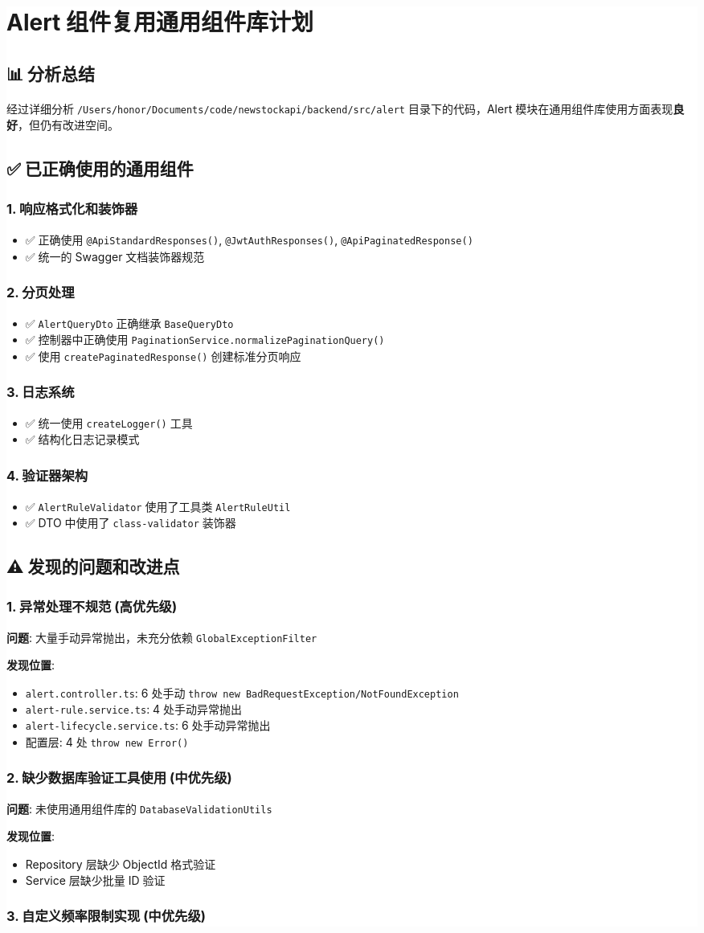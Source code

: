 # Alert 组件复用通用组件库计划

## 📊 分析总结

经过详细分析 `/Users/honor/Documents/code/newstockapi/backend/src/alert` 目录下的代码，Alert 模块在通用组件库使用方面表现**良好**，但仍有改进空间。

## ✅ 已正确使用的通用组件

### 1. **响应格式化和装饰器** 
- ✅ 正确使用 `@ApiStandardResponses()`, `@JwtAuthResponses()`, `@ApiPaginatedResponse()`
- ✅ 统一的 Swagger 文档装饰器规范

### 2. **分页处理**
- ✅ `AlertQueryDto` 正确继承 `BaseQueryDto`
- ✅ 控制器中正确使用 `PaginationService.normalizePaginationQuery()`
- ✅ 使用 `createPaginatedResponse()` 创建标准分页响应

### 3. **日志系统**
- ✅ 统一使用 `createLogger()` 工具
- ✅ 结构化日志记录模式

### 4. **验证器架构**
- ✅ `AlertRuleValidator` 使用了工具类 `AlertRuleUtil`
- ✅ DTO 中使用了 `class-validator` 装饰器

## ⚠️ 发现的问题和改进点

### 1. **异常处理不规范** (高优先级)

**问题**: 大量手动异常抛出，未充分依赖 `GlobalExceptionFilter`

**发现位置**:
- `alert.controller.ts`: 6 处手动 `throw new BadRequestException/NotFoundException`
- `alert-rule.service.ts`: 4 处手动异常抛出  
- `alert-lifecycle.service.ts`: 6 处手动异常抛出
- 配置层: 4 处 `throw new Error()`

### 2. **缺少数据库验证工具使用** (中优先级)

**问题**: 未使用通用组件库的 `DatabaseValidationUtils`

**发现位置**:
- Repository 层缺少 ObjectId 格式验证
- Service 层缺少批量 ID 验证

### 3. **自定义频率限制实现** (中优先级)
